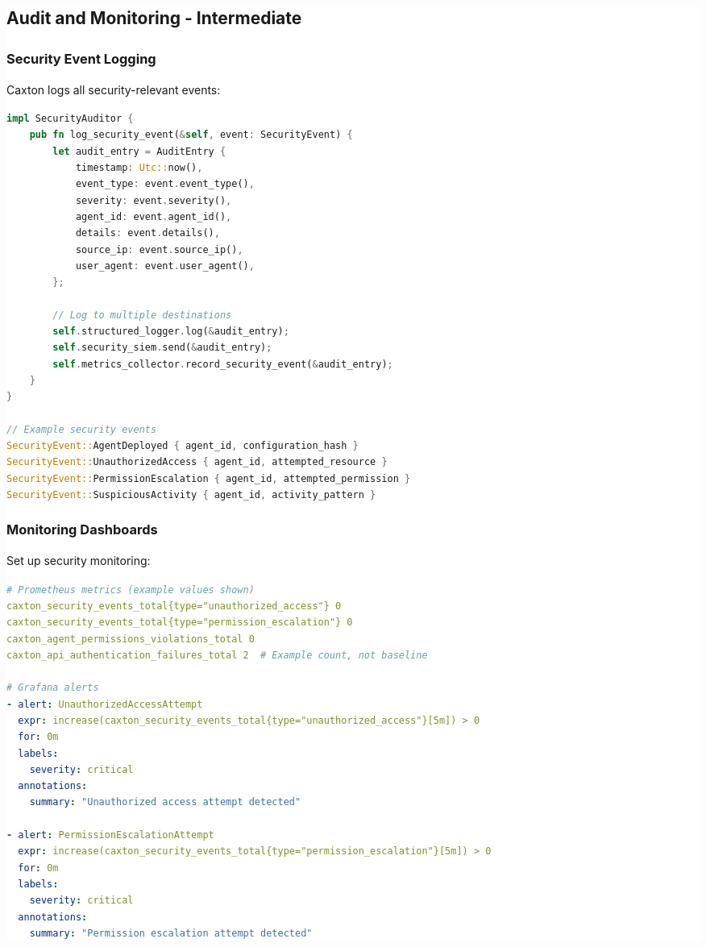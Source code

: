 ## Audit and Monitoring - **Intermediate**

### Security Event Logging

Caxton logs all security-relevant events:

```rust
impl SecurityAuditor {
    pub fn log_security_event(&self, event: SecurityEvent) {
        let audit_entry = AuditEntry {
            timestamp: Utc::now(),
            event_type: event.event_type(),
            severity: event.severity(),
            agent_id: event.agent_id(),
            details: event.details(),
            source_ip: event.source_ip(),
            user_agent: event.user_agent(),
        };

        // Log to multiple destinations
        self.structured_logger.log(&audit_entry);
        self.security_siem.send(&audit_entry);
        self.metrics_collector.record_security_event(&audit_entry);
    }
}

// Example security events
SecurityEvent::AgentDeployed { agent_id, configuration_hash }
SecurityEvent::UnauthorizedAccess { agent_id, attempted_resource }
SecurityEvent::PermissionEscalation { agent_id, attempted_permission }
SecurityEvent::SuspiciousActivity { agent_id, activity_pattern }
```

### Monitoring Dashboards

Set up security monitoring:

```yaml
# Prometheus metrics (example values shown)
caxton_security_events_total{type="unauthorized_access"} 0
caxton_security_events_total{type="permission_escalation"} 0
caxton_agent_permissions_violations_total 0
caxton_api_authentication_failures_total 2  # Example count, not baseline

# Grafana alerts
- alert: UnauthorizedAccessAttempt
  expr: increase(caxton_security_events_total{type="unauthorized_access"}[5m]) > 0
  for: 0m
  labels:
    severity: critical
  annotations:
    summary: "Unauthorized access attempt detected"

- alert: PermissionEscalationAttempt
  expr: increase(caxton_security_events_total{type="permission_escalation"}[5m]) > 0
  for: 0m
  labels:
    severity: critical
  annotations:
    summary: "Permission escalation attempt detected"
```
